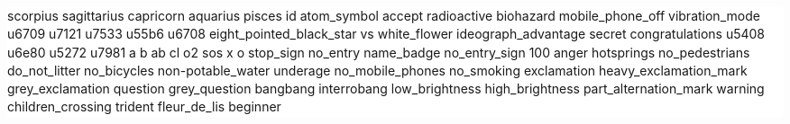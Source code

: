 scorpius
sagittarius
capricorn
aquarius
pisces
id
atom_symbol
accept
radioactive
biohazard
mobile_phone_off
vibration_mode
u6709
u7121
u7533
u55b6
u6708
eight_pointed_black_star
vs
white_flower
ideograph_advantage
secret
congratulations
u5408
u6e80
u5272
u7981
a
b
ab
cl
o2
sos
x
o
stop_sign
no_entry
name_badge
no_entry_sign
100
anger
hotsprings
no_pedestrians
do_not_litter
no_bicycles
non-potable_water
underage
no_mobile_phones
no_smoking
exclamation
heavy_exclamation_mark
grey_exclamation
question
grey_question
bangbang
interrobang
low_brightness
high_brightness
part_alternation_mark
warning
children_crossing
trident
fleur_de_lis
beginner